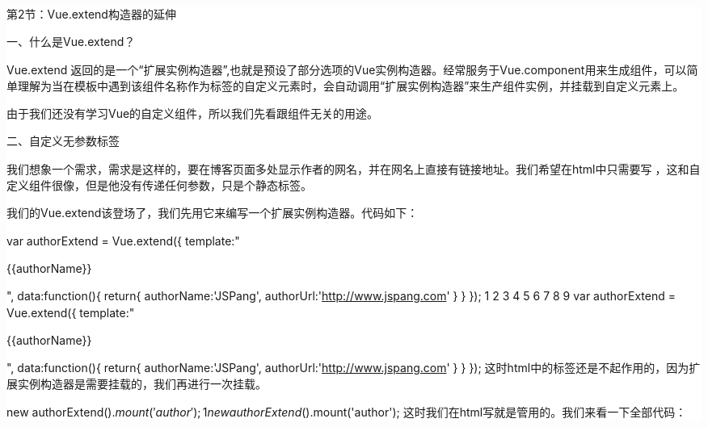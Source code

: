 


第2节：Vue.extend构造器的延伸

一、什么是Vue.extend？

Vue.extend 返回的是一个“扩展实例构造器”,也就是预设了部分选项的Vue实例构造器。经常服务于Vue.component用来生成组件，可以简单理解为当在模板中遇到该组件名称作为标签的自定义元素时，会自动调用“扩展实例构造器”来生产组件实例，并挂载到自定义元素上。

由于我们还没有学习Vue的自定义组件，所以我们先看跟组件无关的用途。



二、自定义无参数标签

我们想象一个需求，需求是这样的，要在博客页面多处显示作者的网名，并在网名上直接有链接地址。我们希望在html中只需要写<author></author> ，这和自定义组件很像，但是他没有传递任何参数，只是个静态标签。

我们的Vue.extend该登场了，我们先用它来编写一个扩展实例构造器。代码如下：




var authorExtend = Vue.extend({
    template:"<p><a :href='authorUrl'>{{authorName}}</a></p>",
    data:function(){
    return{
          authorName:'JSPang',
          authorUrl:'http://www.jspang.com'
          }
    }
});
1
2
3
4
5
6
7
8
9
var authorExtend = Vue.extend({
    template:"<p><a :href='authorUrl'>{{authorName}}</a></p>",
    data:function(){
    return{
          authorName:'JSPang',
          authorUrl:'http://www.jspang.com'
          }
    }
});
这时html中的标签还是不起作用的，因为扩展实例构造器是需要挂载的，我们再进行一次挂载。


new authorExtend().$mount('author');
1
new authorExtend().$mount('author');
这时我们在html写<author><author>就是管用的。我们来看一下全部代码：
